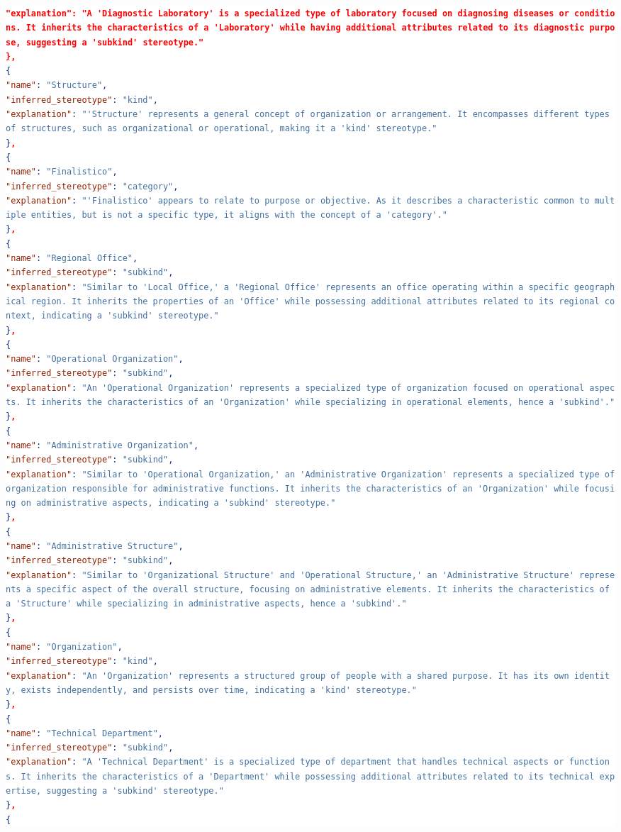 ```json
"explanation": "A 'Diagnostic Laboratory' is a specialized type of laboratory focused on diagnosing diseases or conditions. It inherits the characteristics of a 'Laboratory' while having additional attributes related to its diagnostic purpose, suggesting a 'subkind' stereotype."
},
{
"name": "Structure",
"inferred_stereotype": "kind",
"explanation": "'Structure' represents a general concept of organization or arrangement. It encompasses different types of structures, such as organizational or operational, making it a 'kind' stereotype."
},
{
"name": "Finalistico",
"inferred_stereotype": "category",
"explanation": "'Finalistico' appears to relate to purpose or objective. As it describes a characteristic common to multiple entities, but is not a specific type, it aligns with the concept of a 'category'."
},
{
"name": "Regional Office",
"inferred_stereotype": "subkind",
"explanation": "Similar to 'Local Office,' a 'Regional Office' represents an office operating within a specific geographical region. It inherits the properties of an 'Office' while possessing additional attributes related to its regional context, indicating a 'subkind' stereotype."
},
{
"name": "Operational Organization",
"inferred_stereotype": "subkind",
"explanation": "An 'Operational Organization' represents a specialized type of organization focused on operational aspects. It inherits the characteristics of an 'Organization' while specializing in operational elements, hence a 'subkind'."
},
{
"name": "Administrative Organization",
"inferred_stereotype": "subkind",
"explanation": "Similar to 'Operational Organization,' an 'Administrative Organization' represents a specialized type of organization responsible for administrative functions. It inherits the characteristics of an 'Organization' while focusing on administrative aspects, indicating a 'subkind' stereotype."
},
{
"name": "Administrative Structure",
"inferred_stereotype": "subkind",
"explanation": "Similar to 'Organizational Structure' and 'Operational Structure,' an 'Administrative Structure' represents a specific aspect of the overall structure, focusing on administrative elements. It inherits the characteristics of a 'Structure' while specializing in administrative aspects, hence a 'subkind'."
},
{
"name": "Organization",
"inferred_stereotype": "kind",
"explanation": "An 'Organization' represents a structured group of people with a shared purpose. It has its own identity, exists independently, and persists over time, indicating a 'kind' stereotype."
},
{
"name": "Technical Department",
"inferred_stereotype": "subkind",
"explanation": "A 'Technical Department' is a specialized type of department that handles technical aspects or functions. It inherits the characteristics of a 'Department' while possessing additional attributes related to its technical expertise, suggesting a 'subkind' stereotype."
},
{
```